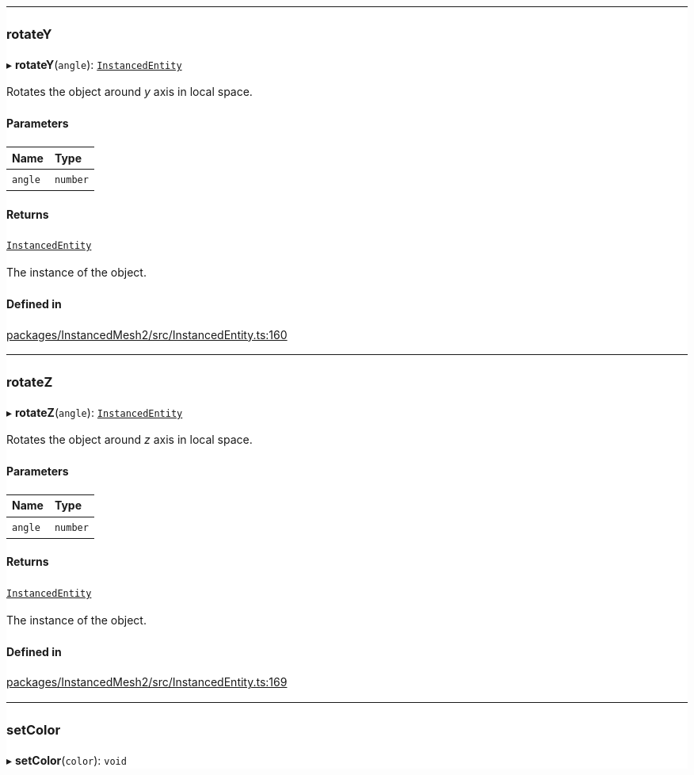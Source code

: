 ___

### rotateY

▸ **rotateY**(`angle`): [`InstancedEntity`](InstancedMesh2.InstancedEntity.md)

Rotates the object around _y_ axis in local space.

#### Parameters

| Name | Type |
| :------ | :------ |
| `angle` | `number` |

#### Returns

[`InstancedEntity`](InstancedMesh2.InstancedEntity.md)

The instance of the object.

#### Defined in

[packages/InstancedMesh2/src/InstancedEntity.ts:160](https://github.com/agargaro/three.ez/blob/0027204/packages/InstancedMesh2/src/InstancedEntity.ts#L160)

___

### rotateZ

▸ **rotateZ**(`angle`): [`InstancedEntity`](InstancedMesh2.InstancedEntity.md)

Rotates the object around _z_ axis in local space.

#### Parameters

| Name | Type |
| :------ | :------ |
| `angle` | `number` |

#### Returns

[`InstancedEntity`](InstancedMesh2.InstancedEntity.md)

The instance of the object.

#### Defined in

[packages/InstancedMesh2/src/InstancedEntity.ts:169](https://github.com/agargaro/three.ez/blob/0027204/packages/InstancedMesh2/src/InstancedEntity.ts#L169)

___

### setColor

▸ **setColor**(`color`): `void`
